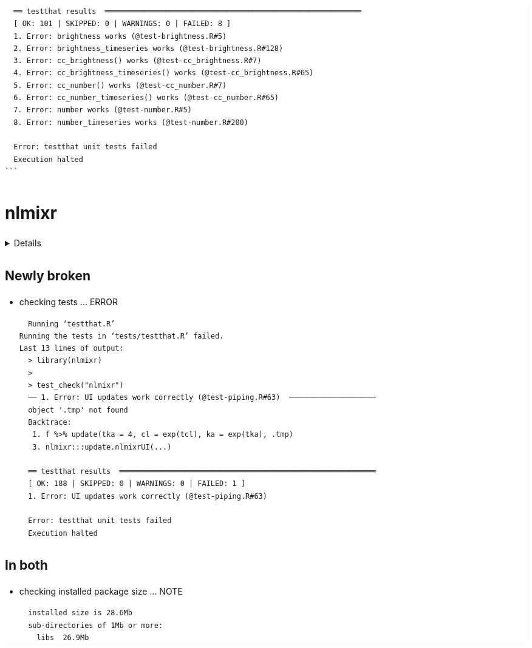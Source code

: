       ══ testthat results  ═══════════════════════════════════════════════════════════
      [ OK: 101 | SKIPPED: 0 | WARNINGS: 0 | FAILED: 8 ]
      1. Error: brightness works (@test-brightness.R#5) 
      2. Error: brightness_timeseries works (@test-brightness.R#128) 
      3. Error: cc_brightness() works (@test-cc_brightness.R#7) 
      4. Error: cc_brightness_timeseries() works (@test-cc_brightness.R#65) 
      5. Error: cc_number() works (@test-cc_number.R#7) 
      6. Error: cc_number_timeseries() works (@test-cc_number.R#65) 
      7. Error: number works (@test-number.R#5) 
      8. Error: number_timeseries works (@test-number.R#200) 
      
      Error: testthat unit tests failed
      Execution halted
    ```

# nlmixr

<details></details>

## Newly broken

*   checking tests ... ERROR
    ```
      Running ‘testthat.R’
    Running the tests in ‘tests/testthat.R’ failed.
    Last 13 lines of output:
      > library(nlmixr)
      > 
      > test_check("nlmixr")
      ── 1. Error: UI updates work correctly (@test-piping.R#63)  ────────────────────
      object '.tmp' not found
      Backtrace:
       1. f %>% update(tka = 4, cl = exp(tcl), ka = exp(tka), .tmp)
       3. nlmixr:::update.nlmixrUI(...)
      
      ══ testthat results  ═══════════════════════════════════════════════════════════
      [ OK: 188 | SKIPPED: 0 | WARNINGS: 0 | FAILED: 1 ]
      1. Error: UI updates work correctly (@test-piping.R#63) 
      
      Error: testthat unit tests failed
      Execution halted
    ```

## In both

*   checking installed package size ... NOTE
    ```
      installed size is 28.6Mb
      sub-directories of 1Mb or more:
        libs  26.9Mb
    ```

